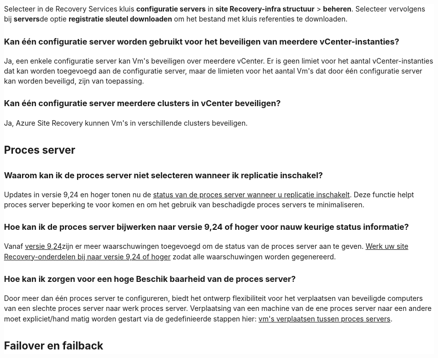 Selecteer in de Recovery Services kluis **configuratie servers** in **site Recovery-infra structuur**  >  **beheren**. Selecteer vervolgens bij **servers**de optie **registratie sleutel downloaden** om het bestand met kluis referenties te downloaden.

### <a name="can-a-single-configuration-server-be-used-to-protect-multiple-vcenter-instances"></a>Kan één configuratie server worden gebruikt voor het beveiligen van meerdere vCenter-instanties?

Ja, een enkele configuratie server kan Vm's beveiligen over meerdere vCenter.  Er is geen limiet voor het aantal vCenter-instanties dat kan worden toegevoegd aan de configuratie server, maar de limieten voor het aantal Vm's dat door één configuratie server kan worden beveiligd, zijn van toepassing.

### <a name="can-a-single-configuration-server-protect-multiple-clusters-within-vcenter"></a>Kan één configuratie server meerdere clusters in vCenter beveiligen?

Ja, Azure Site Recovery kunnen Vm's in verschillende clusters beveiligen.

## <a name="process-server"></a>Proces server

### <a name="why-am-i-unable-to-select-the-process-server-when-i-enable-replication"></a>Waarom kan ik de proces server niet selecteren wanneer ik replicatie inschakel?

Updates in versie 9,24 en hoger tonen nu de [status van de proces server wanneer u replicatie inschakelt](vmware-azure-enable-replication.md#enable-replication). Deze functie helpt proces server beperking te voor komen en om het gebruik van beschadigde proces servers te minimaliseren.

### <a name="how-do-i-update-the-process-server-to-version-924-or-later-for-accurate-health-information"></a>Hoe kan ik de proces server bijwerken naar versie 9,24 of hoger voor nauw keurige status informatie?

Vanaf [versie 9,24](service-updates-how-to.md#links-to-currently-supported-update-rollups)zijn er meer waarschuwingen toegevoegd om de status van de proces server aan te geven. [Werk uw site Recovery-onderdelen bij naar versie 9,24 of hoger](service-updates-how-to.md#links-to-currently-supported-update-rollups) zodat alle waarschuwingen worden gegenereerd.

### <a name="how-can-i-ensure-high-availability-of-the-process-server"></a>Hoe kan ik zorgen voor een hoge Beschik baarheid van de proces server?

Door meer dan één proces server te configureren, biedt het ontwerp flexibiliteit voor het verplaatsen van beveiligde computers van een slechte proces server naar werk proces server. Verplaatsing van een machine van de ene proces server naar een andere moet expliciet/hand matig worden gestart via de gedefinieerde stappen hier: [vm's verplaatsen tussen proces servers](vmware-azure-manage-process-server.md#move-vms-to-balance-the-process-server-load).

## <a name="failover-and-failback"></a>Failover en failback
